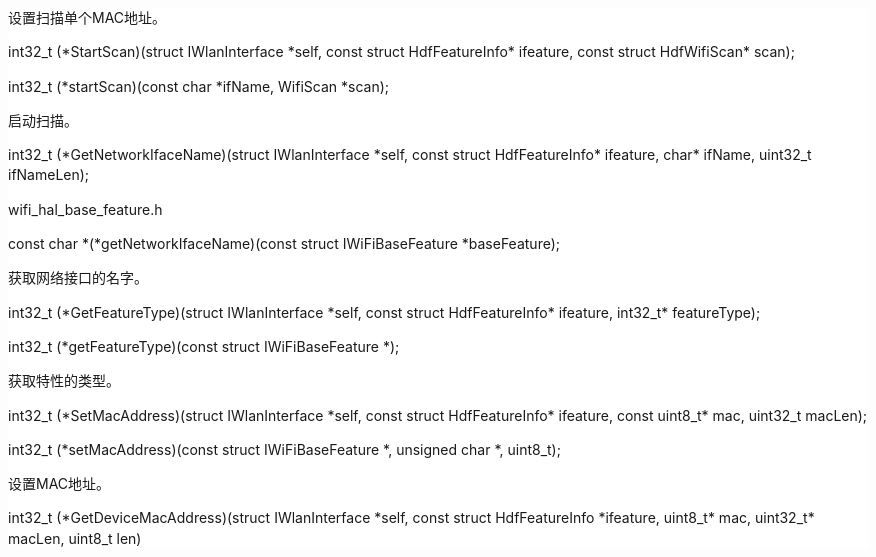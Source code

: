 <td class="cellrowborder" valign="top" width="20.14%" headers="mcps1.2.4.1.3 "><p id="p181491255149"><a name="p181491255149"></a><a name="p181491255149"></a>设置扫描单个MAC地址。</p>
</td>
</tr>
<tr id="row39802291664"><td class="cellrowborder" valign="top" headers="mcps1.2.4.1.1 "><p id="p149801729465"><a name="p149801729465"></a><a name="p149801729465"></a>int32_t (*StartScan)(struct IWlanInterface *self, const struct HdfFeatureInfo* ifeature, const struct HdfWifiScan* scan);</p>
</td>
<td class="cellrowborder" valign="top" headers="mcps1.2.4.1.1 "><p id="p149801729465"><a name="p149801729465"></a><a name="p149801729465"></a>int32_t (*startScan)(const char *ifName, WifiScan *scan);</p>
</td>
<td class="cellrowborder" valign="top" headers="mcps1.2.4.1.2 "><p id="p098022910610"><a name="p098022910610"></a><a name="p098022910610"></a>启动扫描。</p>
</td>
</tr>
<tr id="row451796205011"><td class="cellrowborder" valign="top" width="30.91%" headers="mcps1.2.4.1.2 "><p id="p73831421111010"><a name="p73831421111010"></a><a name="p73831421111010"></a>int32_t (*GetNetworkIfaceName)(struct IWlanInterface *self, const struct HdfFeatureInfo* ifeature, char* ifName, uint32_t ifNameLen);</p>
</td>
<td class="cellrowborder" rowspan="12" valign="top" width="6.950000000000001%" headers="mcps1.2.4.1.1 "><p id="p2659417135013"><a name="p2659417135013"></a><a name="p2659417135013"></a>wifi_hal_base_feature.h</p>
</td>
<td class="cellrowborder" valign="top" width="30.91%" headers="mcps1.2.4.1.2 "><p id="p73831421111010"><a name="p73831421111010"></a><a name="p73831421111010"></a>const char *(*getNetworkIfaceName)(const struct IWiFiBaseFeature *baseFeature);</p>
</td>
<td class="cellrowborder" valign="top" width="20.14%" headers="mcps1.2.4.1.3 "><p id="p16363321101014"><a name="p16363321101014"></a><a name="p16363321101014"></a>获取网络接口的名字。</p>
</td>
</tr>
<tr id="row1657914017107"><td class="cellrowborder" valign="top" headers="mcps1.2.4.1.1 "><p id="p15117233152315"><a name="p15117233152315"></a><a name="p15117233152315"></a>int32_t (*GetFeatureType)(struct IWlanInterface *self, const struct HdfFeatureInfo* ifeature, int32_t* featureType);</p>
</td>
<td class="cellrowborder" valign="top" headers="mcps1.2.4.1.1 "><p id="p15117233152315"><a name="p15117233152315"></a><a name="p15117233152315"></a>int32_t (*getFeatureType)(const struct IWiFiBaseFeature *);</p>
</td>
<td class="cellrowborder" valign="top" headers="mcps1.2.4.1.2 "><p id="p195182610507"><a name="p195182610507"></a><a name="p195182610507"></a>获取特性的类型。</p>
</td>
</tr>
<tr id="row5518663503"><td class="cellrowborder" valign="top" headers="mcps1.2.4.1.1 "><p id="p125181260501"><a name="p125181260501"></a><a name="p125181260501"></a>int32_t (*SetMacAddress)(struct IWlanInterface *self, const struct HdfFeatureInfo* ifeature, const uint8_t* mac, uint32_t macLen);</p>
</td>
<td class="cellrowborder" valign="top" headers="mcps1.2.4.1.1 "><p id="p125181260501"><a name="p125181260501"></a><a name="p125181260501"></a>int32_t (*setMacAddress)(const struct IWiFiBaseFeature *, unsigned char *, uint8_t);</p>
</td>
<td class="cellrowborder" valign="top" headers="mcps1.2.4.1.2 "><p id="p1151815635014"><a name="p1151815635014"></a><a name="p1151815635014"></a>设置MAC地址。</p>
</td>
</tr>
<tr id="row851915617503"><td class="cellrowborder" valign="top" headers="mcps1.2.4.1.1 "><p id="p20519865500"><a name="p20519865500"></a><a name="p20519865500"></a>int32_t (*GetDeviceMacAddress)(struct IWlanInterface *self, const struct HdfFeatureInfo *ifeature, uint8_t* mac, uint32_t* macLen, uint8_t len)</p>
</td>